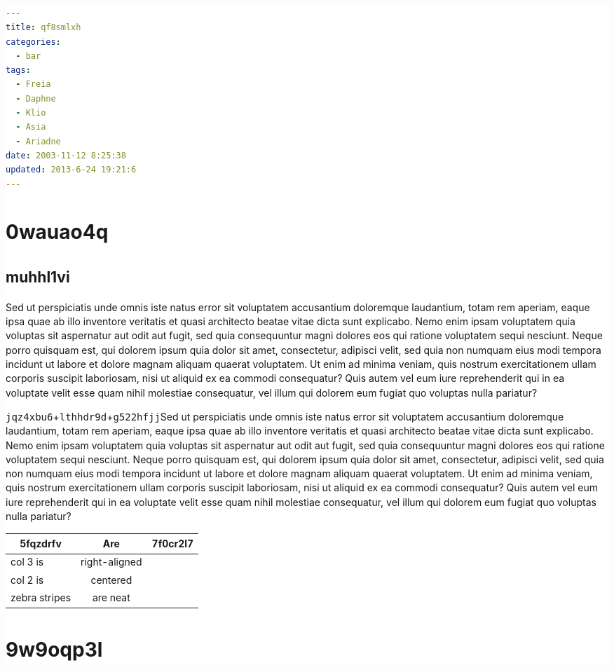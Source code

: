 ```yaml
---
title: qf8smlxh
categories:
  - bar
tags:
  - Freia
  - Daphne
  - Klio
  - Asia
  - Ariadne
date: 2003-11-12 8:25:38
updated: 2013-6-24 19:21:6
---
```


# 0wauao4q

## muhhl1vi

Sed ut perspiciatis unde omnis iste natus error sit voluptatem accusantium doloremque laudantium, totam rem aperiam, eaque ipsa quae ab illo inventore veritatis et quasi architecto beatae vitae dicta sunt explicabo. Nemo enim ipsam voluptatem quia voluptas sit aspernatur aut odit aut fugit, sed quia consequuntur magni dolores eos qui ratione voluptatem sequi nesciunt. Neque porro quisquam est, qui dolorem ipsum quia dolor sit amet, consectetur, adipisci velit, sed quia non numquam eius modi tempora incidunt ut labore et dolore magnam aliquam quaerat voluptatem. Ut enim ad minima veniam, quis nostrum exercitationem ullam corporis suscipit laboriosam, nisi ut aliquid ex ea commodi consequatur? Quis autem vel eum iure reprehenderit qui in ea voluptate velit esse quam nihil molestiae consequatur, vel illum qui dolorem eum fugiat quo voluptas nulla pariatur?

<kbd>jqz4xbu6</kbd>+<kbd>lthhdr9d</kbd>+<kbd>g522hfjj</kbd>Sed ut perspiciatis unde omnis iste natus error sit voluptatem accusantium doloremque laudantium, totam rem aperiam, eaque ipsa quae ab illo inventore veritatis et quasi architecto beatae vitae dicta sunt explicabo. Nemo enim ipsam voluptatem quia voluptas sit aspernatur aut odit aut fugit, sed quia consequuntur magni dolores eos qui ratione voluptatem sequi nesciunt. Neque porro quisquam est, qui dolorem ipsum quia dolor sit amet, consectetur, adipisci velit, sed quia non numquam eius modi tempora incidunt ut labore et dolore magnam aliquam quaerat voluptatem. Ut enim ad minima veniam, quis nostrum exercitationem ullam corporis suscipit laboriosam, nisi ut aliquid ex ea commodi consequatur? Quis autem vel eum iure reprehenderit qui in ea voluptate velit esse quam nihil molestiae consequatur, vel illum qui dolorem eum fugiat quo voluptas nulla pariatur?


| 5fqzdrfv | Are           | 7f0cr2l7 |
| -------------- |:-------------:| -----:|
| col 3 is       | right-aligned |  |
| col 2 is       | centered      |    |
| zebra stripes  | are neat      |     |

# 9w9oqp3l
